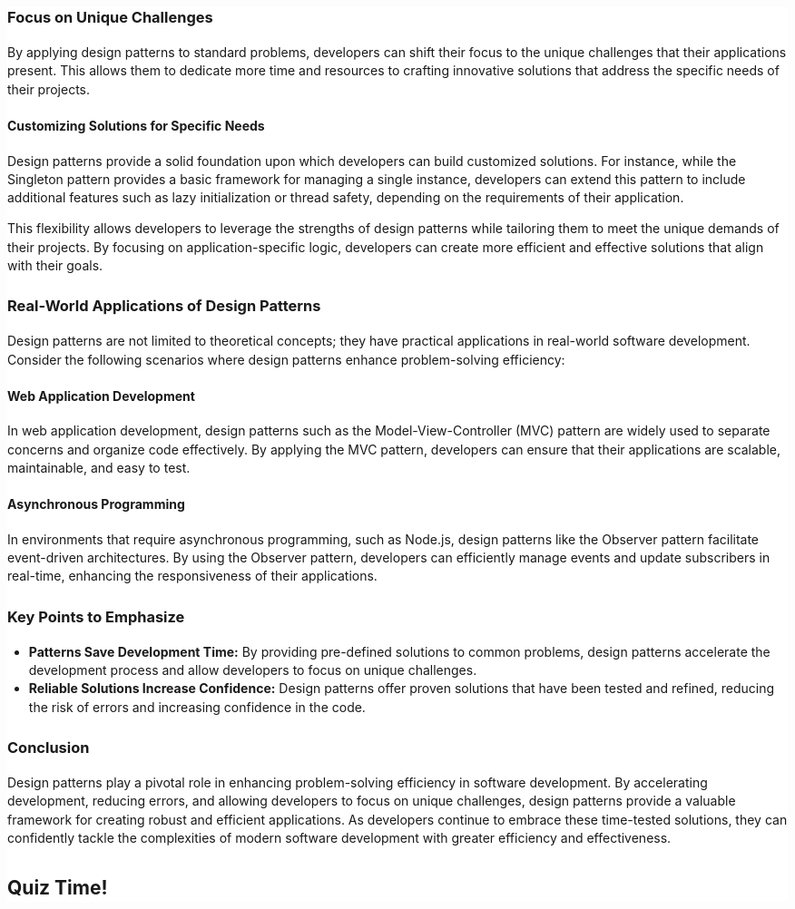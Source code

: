 ### Focus on Unique Challenges

By applying design patterns to standard problems, developers can shift their focus to the unique challenges that their applications present. This allows them to dedicate more time and resources to crafting innovative solutions that address the specific needs of their projects.

#### Customizing Solutions for Specific Needs

Design patterns provide a solid foundation upon which developers can build customized solutions. For instance, while the Singleton pattern provides a basic framework for managing a single instance, developers can extend this pattern to include additional features such as lazy initialization or thread safety, depending on the requirements of their application.

This flexibility allows developers to leverage the strengths of design patterns while tailoring them to meet the unique demands of their projects. By focusing on application-specific logic, developers can create more efficient and effective solutions that align with their goals.

### Real-World Applications of Design Patterns

Design patterns are not limited to theoretical concepts; they have practical applications in real-world software development. Consider the following scenarios where design patterns enhance problem-solving efficiency:

#### Web Application Development

In web application development, design patterns such as the Model-View-Controller (MVC) pattern are widely used to separate concerns and organize code effectively. By applying the MVC pattern, developers can ensure that their applications are scalable, maintainable, and easy to test.

#### Asynchronous Programming

In environments that require asynchronous programming, such as Node.js, design patterns like the Observer pattern facilitate event-driven architectures. By using the Observer pattern, developers can efficiently manage events and update subscribers in real-time, enhancing the responsiveness of their applications.

### Key Points to Emphasize

- **Patterns Save Development Time:** By providing pre-defined solutions to common problems, design patterns accelerate the development process and allow developers to focus on unique challenges.
- **Reliable Solutions Increase Confidence:** Design patterns offer proven solutions that have been tested and refined, reducing the risk of errors and increasing confidence in the code.

### Conclusion

Design patterns play a pivotal role in enhancing problem-solving efficiency in software development. By accelerating development, reducing errors, and allowing developers to focus on unique challenges, design patterns provide a valuable framework for creating robust and efficient applications. As developers continue to embrace these time-tested solutions, they can confidently tackle the complexities of modern software development with greater efficiency and effectiveness.

## Quiz Time!
